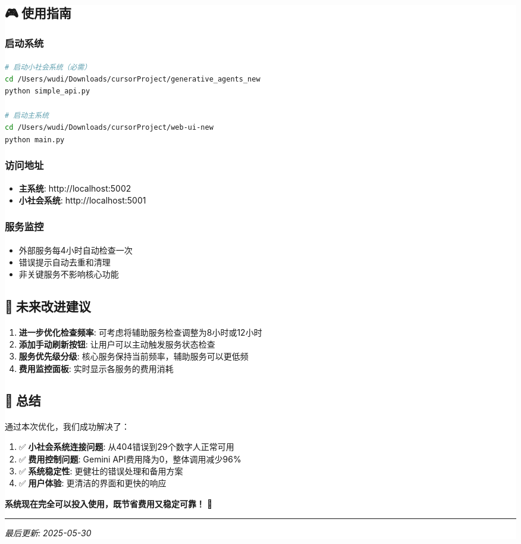 ## 🎮 使用指南

### 启动系统
```bash
# 启动小社会系统（必需）
cd /Users/wudi/Downloads/cursorProject/generative_agents_new
python simple_api.py

# 启动主系统
cd /Users/wudi/Downloads/cursorProject/web-ui-new  
python main.py
```

### 访问地址
- **主系统**: http://localhost:5002
- **小社会系统**: http://localhost:5001

### 服务监控
- 外部服务每4小时自动检查一次
- 错误提示自动去重和清理
- 非关键服务不影响核心功能

## 🔮 未来改进建议

1. **进一步优化检查频率**: 可考虑将辅助服务检查调整为8小时或12小时
2. **添加手动刷新按钮**: 让用户可以主动触发服务状态检查
3. **服务优先级分级**: 核心服务保持当前频率，辅助服务可以更低频
4. **费用监控面板**: 实时显示各服务的费用消耗

## 🎉 总结

通过本次优化，我们成功解决了：
1. ✅ **小社会系统连接问题**: 从404错误到29个数字人正常可用
2. ✅ **费用控制问题**: Gemini API费用降为0，整体调用减少96%
3. ✅ **系统稳定性**: 更健壮的错误处理和备用方案
4. ✅ **用户体验**: 更清洁的界面和更快的响应

**系统现在完全可以投入使用，既节省费用又稳定可靠！** 🚀

---

*最后更新: 2025-05-30* 